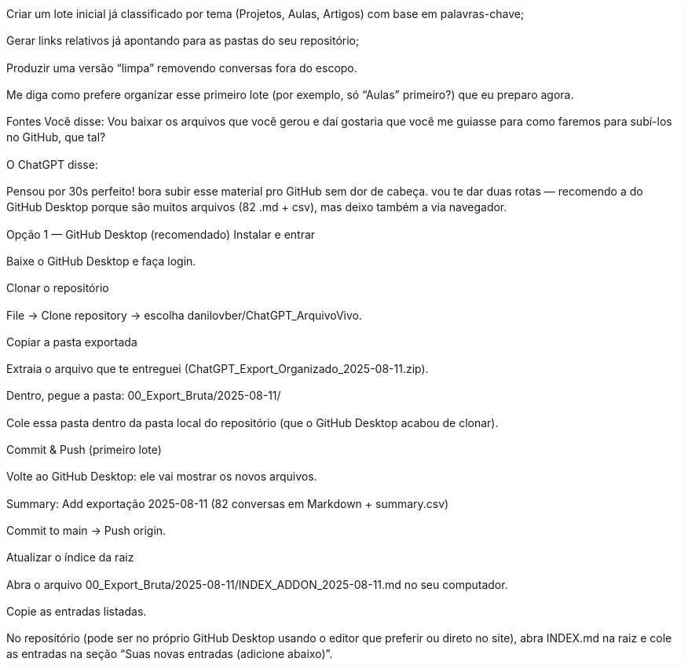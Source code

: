 Criar um lote inicial já classificado por tema (Projetos, Aulas, Artigos) com base em palavras-chave;

Gerar links relativos já apontando para as pastas do seu repositório;

Produzir uma versão “limpa” removendo conversas fora do escopo.

Me diga como prefere organizar esse primeiro lote (por exemplo, só “Aulas” primeiro?) que eu preparo agora.











Fontes
Você disse:
Vou baixar os arquivos que você gerou e daí gostaria que você me guiasse para como faremos para subí-los no GitHub, que tal?


O ChatGPT disse:

Pensou por 30s
perfeito! bora subir esse material pro GitHub sem dor de cabeça. vou te dar duas rotas — recomendo a do GitHub Desktop porque são muitos arquivos (82 .md + csv), mas deixo também a via navegador.

Opção 1 — GitHub Desktop (recomendado)
Instalar e entrar

Baixe o GitHub Desktop e faça login.

Clonar o repositório

File → Clone repository → escolha danilovber/ChatGPT_ArquivoVivo.

Copiar a pasta exportada

Extraia o arquivo que te entreguei (ChatGPT_Export_Organizado_2025-08-11.zip).

Dentro, pegue a pasta: 00_Export_Bruta/2025-08-11/

Cole essa pasta dentro da pasta local do repositório (que o GitHub Desktop acabou de clonar).

Commit & Push (primeiro lote)

Volte ao GitHub Desktop: ele vai mostrar os novos arquivos.

Summary: Add exportação 2025-08-11 (82 conversas em Markdown + summary.csv)

Commit to main → Push origin.

Atualizar o índice da raiz

Abra o arquivo 00_Export_Bruta/2025-08-11/INDEX_ADDON_2025-08-11.md no seu computador.

Copie as entradas listadas.

No repositório (pode ser no próprio GitHub Desktop usando o editor que preferir ou direto no site), abra INDEX.md na raiz e cole as entradas na seção “Suas novas entradas (adicione abaixo)”.
